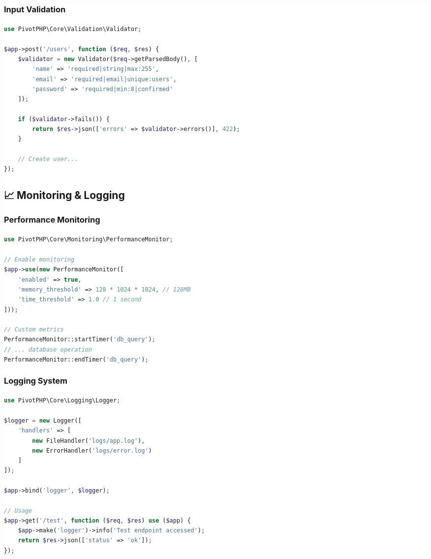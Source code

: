 ### Input Validation

```php
use PivotPHP\Core\Validation\Validator;

$app->post('/users', function ($req, $res) {
    $validator = new Validator($req->getParsedBody(), [
        'name' => 'required|string|max:255',
        'email' => 'required|email|unique:users',
        'password' => 'required|min:8|confirmed'
    ]);

    if ($validator->fails()) {
        return $res->json(['errors' => $validator->errors()], 422);
    }

    // Create user...
});
```

## 📈 Monitoring & Logging

### Performance Monitoring

```php
use PivotPHP\Core\Monitoring\PerformanceMonitor;

// Enable monitoring
$app->use(new PerformanceMonitor([
    'enabled' => true,
    'memory_threshold' => 128 * 1024 * 1024, // 128MB
    'time_threshold' => 1.0 // 1 second
]));

// Custom metrics
PerformanceMonitor::startTimer('db_query');
// ... database operation
PerformanceMonitor::endTimer('db_query');
```

### Logging System

```php
use PivotPHP\Core\Logging\Logger;

$logger = new Logger([
    'handlers' => [
        new FileHandler('logs/app.log'),
        new ErrorHandler('logs/error.log')
    ]
]);

$app->bind('logger', $logger);

// Usage
$app->get('/test', function ($req, $res) use ($app) {
    $app->make('logger')->info('Test endpoint accessed');
    return $res->json(['status' => 'ok']);
});
```
